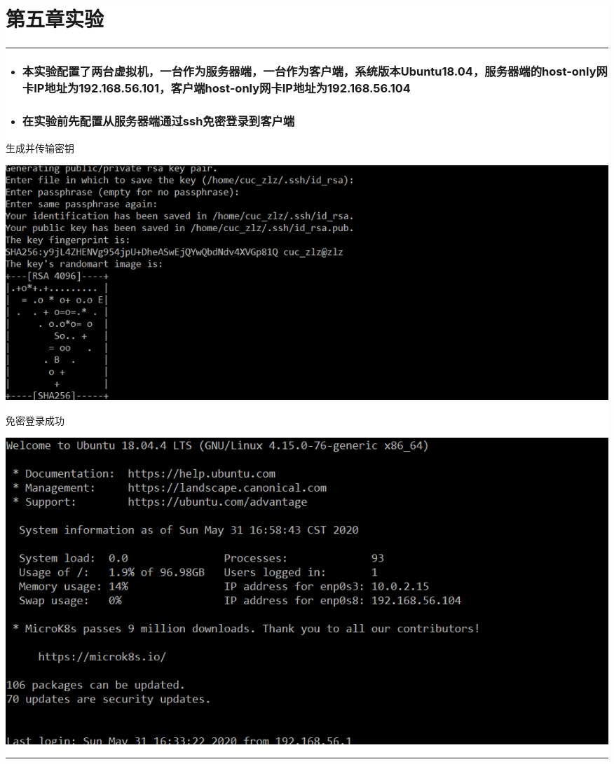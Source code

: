 

# 第五章实验

---

* ### 本实验配置了两台虚拟机，一台作为服务器端，一台作为客户端，系统版本Ubuntu18.04，服务器端的host-only网卡IP地址为192.168.56.101，客户端host-only网卡IP地址为192.168.56.104
* ### 在实验前先配置从服务器端通过ssh免密登录到客户端

生成并传输密钥

![](image/生成并传输秘钥.png)

免密登录成功

![](image/免密登录成功.png)

---